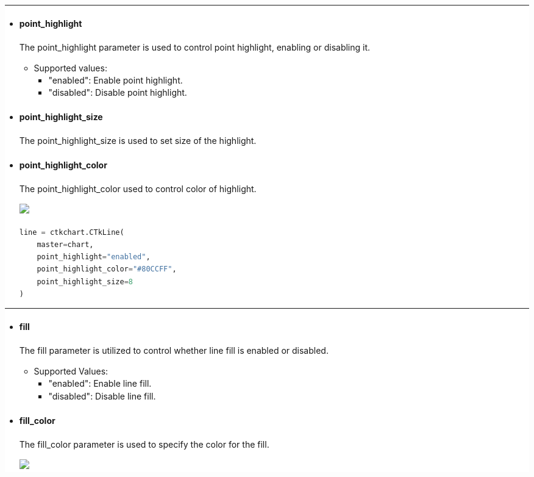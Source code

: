 <hr>

</div> 

<div id="point_highlight"> 

- #### point_highlight 
    The point_highlight parameter is used to control point highlight, enabling or disabling it. 
    <br> 
    - Supported values: 
        - "enabled": Enable point highlight. 
        - "disabled": Disable point highlight. 

- #### point_highlight_size 
    The point_highlight_size is used to set size of the highlight. 

- #### point_highlight_color 
    The point_highlight_color used to control color of highlight. 

    <picture> 
    <source media="(prefers-color-scheme: dark)" srcset="https://drive.google.com/thumbnail?id=1HJHapDIDYKstmGKekFHEA4-xxw5Ez-Vi&sz=w1000"> 
    <img src="https://drive.google.com/thumbnail?id=1WmHPyqtt6W1DQVtmM0beYE6S800x_Hfh&sz=w1000" > 
    </picture> 

    ``` python
    line = ctkchart.CTkLine(
        master=chart, 
        point_highlight="enabled", 
        point_highlight_color="#80CCFF", 
        point_highlight_size=8 
    ) 
    ``` 

<hr>

</div> 

<div id="fill"> 

- #### fill 
    The fill parameter is utilized to control whether line fill is enabled or disabled. 
    <br> 
    - Supported Values: 
        - "enabled": Enable line fill. 
        - "disabled": Disable line fill. 

- #### fill_color 
    The fill_color parameter is used to specify the color for the fill. 

    <picture> 
    <source media="(prefers-color-scheme: dark)" srcset="https://drive.google.com/thumbnail?id=1j7tjTNZSqr7frhbuUPpc_gktl_7Fp7cg&sz=w950"> 
    <img src="https://drive.google.com/thumbnail?id=1Un5x0Aetoq0LUE6piGPjsCoJt1mpjxCE&sz=w950" > 
    </picture> 
